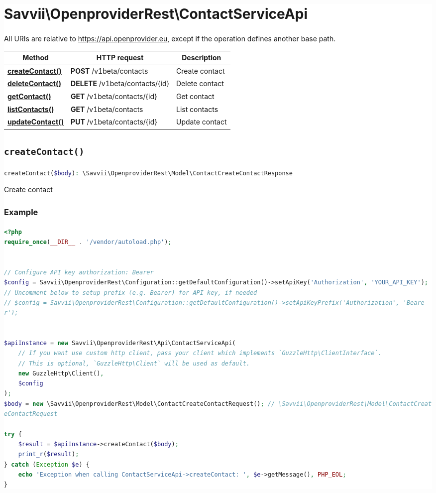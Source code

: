 # Savvii\OpenproviderRest\ContactServiceApi

All URIs are relative to https://api.openprovider.eu, except if the operation defines another base path.

| Method | HTTP request | Description |
| ------------- | ------------- | ------------- |
| [**createContact()**](ContactServiceApi.md#createContact) | **POST** /v1beta/contacts | Create contact |
| [**deleteContact()**](ContactServiceApi.md#deleteContact) | **DELETE** /v1beta/contacts/{id} | Delete contact |
| [**getContact()**](ContactServiceApi.md#getContact) | **GET** /v1beta/contacts/{id} | Get contact |
| [**listContacts()**](ContactServiceApi.md#listContacts) | **GET** /v1beta/contacts | List contacts |
| [**updateContact()**](ContactServiceApi.md#updateContact) | **PUT** /v1beta/contacts/{id} | Update contact |


## `createContact()`

```php
createContact($body): \Savvii\OpenproviderRest\Model\ContactCreateContactResponse
```

Create contact

### Example

```php
<?php
require_once(__DIR__ . '/vendor/autoload.php');


// Configure API key authorization: Bearer
$config = Savvii\OpenproviderRest\Configuration::getDefaultConfiguration()->setApiKey('Authorization', 'YOUR_API_KEY');
// Uncomment below to setup prefix (e.g. Bearer) for API key, if needed
// $config = Savvii\OpenproviderRest\Configuration::getDefaultConfiguration()->setApiKeyPrefix('Authorization', 'Bearer');


$apiInstance = new Savvii\OpenproviderRest\Api\ContactServiceApi(
    // If you want use custom http client, pass your client which implements `GuzzleHttp\ClientInterface`.
    // This is optional, `GuzzleHttp\Client` will be used as default.
    new GuzzleHttp\Client(),
    $config
);
$body = new \Savvii\OpenproviderRest\Model\ContactCreateContactRequest(); // \Savvii\OpenproviderRest\Model\ContactCreateContactRequest

try {
    $result = $apiInstance->createContact($body);
    print_r($result);
} catch (Exception $e) {
    echo 'Exception when calling ContactServiceApi->createContact: ', $e->getMessage(), PHP_EOL;
}
```
